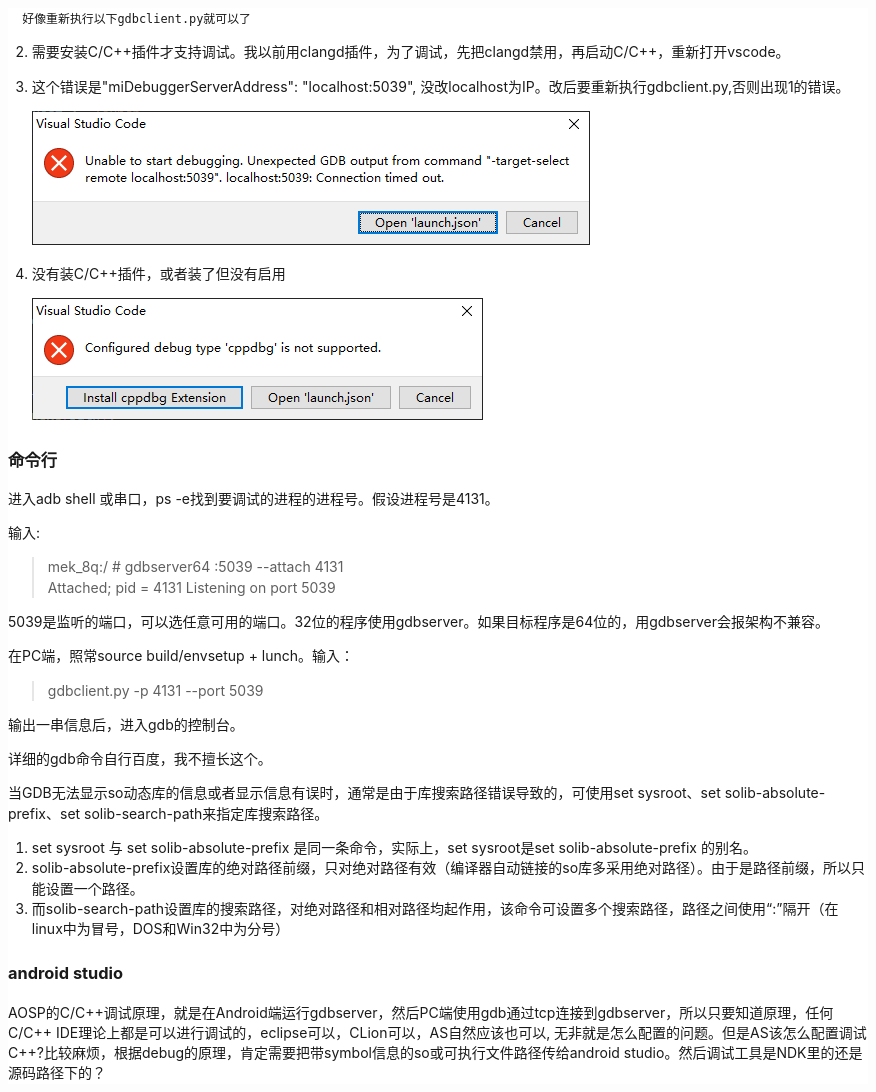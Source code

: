       好像重新执行以下gdbclient.py就可以了

   2. 需要安装C/C++插件才支持调试。我以前用clangd插件，为了调试，先把clangd禁用，再启动C/C++，重新打开vscode。

   3. 这个错误是"miDebuggerServerAddress": "localhost:5039", 没改localhost为IP。改后要重新执行gdbclient.py,否则出现1的错误。

      ![image-20240307191211033](imgs/image-20240307191211033.png)
      
   4. 没有装C/C++插件，或者装了但没有启用

      ![image-20240307193803451](imgs\image-20240307193803451.png)

### 命令行

进入adb  shell 或串口，ps -e找到要调试的进程的进程号。假设进程号是4131。

输入:

> mek_8q:/ # gdbserver64 :5039 --attach 4131                                     
> Attached; pid = 4131
> Listening on port 5039

5039是监听的端口，可以选任意可用的端口。32位的程序使用gdbserver。如果目标程序是64位的，用gdbserver会报架构不兼容。

在PC端，照常source build/envsetup + lunch。输入：

> gdbclient.py -p 4131 --port 5039

输出一串信息后，进入gdb的控制台。

详细的gdb命令自行百度，我不擅长这个。

当GDB无法显示so动态库的信息或者显示信息有误时，通常是由于库搜索路径错误导致的，可使用set sysroot、set solib-absolute-prefix、set solib-search-path来指定库搜索路径。

1. set sysroot 与 set solib-absolute-prefix 是同一条命令，实际上，set sysroot是set solib-absolute-prefix 的别名。
2. solib-absolute-prefix设置库的绝对路径前缀，只对绝对路径有效（编译器自动链接的so库多采用绝对路径）。由于是路径前缀，所以只能设置一个路径。
3. 而solib-search-path设置库的搜索路径，对绝对路径和相对路径均起作用，该命令可设置多个搜索路径，路径之间使用“:”隔开（在linux中为冒号，DOS和Win32中为分号）

### android studio

AOSP的C/C++调试原理，就是在Android端运行gdbserver，然后PC端使用gdb通过tcp连接到gdbserver，所以只要知道原理，任何C/C++ IDE理论上都是可以进行调试的，eclipse可以，CLion可以，AS自然应该也可以, 无非就是怎么配置的问题。但是AS该怎么配置调试C++?比较麻烦，根据debug的原理，肯定需要把带symbol信息的so或可执行文件路径传给android studio。然后调试工具是NDK里的还是源码路径下的？
